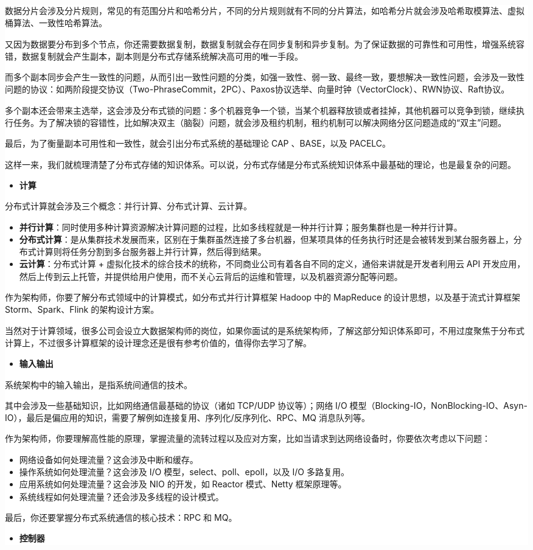 <p>数据分片会涉及分片规则，常见的有范围分片和哈希分片，不同的分片规则就有不同的分片算法，如哈希分片就会涉及哈希取模算法、虚拟桶算法、一致性哈希算法。</p>

<p>又因为数据要分布到多个节点，你还需要数据复制，数据复制就会存在同步复制和异步复制。为了保证数据的可靠性和可用性，增强系统容错，数据复制就会产生副本，副本则是分布式存储系统解决高可用的唯一手段。</p>

<p>而多个副本同步会产生一致性的问题，从而引出一致性问题的分类，如强一致性、弱一致、最终一致，要想解决一致性问题，会涉及一致性问题的协议：如两阶段提交协议（Two-PhraseCommit，2PC）、Paxos协议选举、向量时钟（VectorClock）、RWN协议、Raft协议。</p>

<p>多个副本还会带来主选举，这会涉及分布式锁的问题：多个机器竞争一个锁，当某个机器释放锁或者挂掉，其他机器可以竞争到锁，继续执行任务。为了解决锁的容错性，比如解决双主（脑裂）问题，就会涉及租约机制，租约机制可以解决网络分区问题造成的“双主”问题。</p>

<p>最后，为了衡量副本可用性和一致性，就会引出分布式系统的基础理论 CAP 、BASE，以及 PACELC。</p>

<p>这样一来，我们就梳理清楚了分布式存储的知识体系。可以说，分布式存储是分布式系统知识体系中最基础的理论，也是最复杂的问题。</p>

<ul>
<li><strong>计算</strong></li>
</ul>

<p>分布式计算就会涉及三个概念：并行计算、分布式计算、云计算。</p>

<ul>
<li><strong>并行计算</strong>：同时使用多种计算资源解决计算问题的过程，比如多线程就是一种并行计算；服务集群也是一种并行计算。</li>
<li><strong>分布式计算</strong>：是从集群技术发展而来，区别在于集群虽然连接了多台机器，但某项具体的任务执行时还是会被转发到某台服务器上，分布式计算则将任务分割到多台服务器上并行计算，然后得到结果。</li>
<li><strong>云计算</strong>：分布式计算 + 虚拟化技术的综合技术的统称，不同商业公司有着各自不同的定义，通俗来讲就是开发者利用云 API 开发应用，然后上传到云上托管，并提供给用户使用，而不关心云背后的运维和管理，以及机器资源分配等问题。</li>
</ul>

<p>作为架构师，你要了解分布式领域中的计算模式，如分布式并行计算框架 Hadoop 中的 MapReduce 的设计思想，以及基于流式计算框架 Storm、Spark、Flink 的架构设计方案。</p>

<p>当然对于计算领域，很多公司会设立大数据架构师的岗位，如果你面试的是系统架构师，了解这部分知识体系即可，不用过度聚焦于分布式计算上，不过很多计算框架的设计理念还是很有参考价值的，值得你去学习了解。</p>

<ul>
<li><strong>输入输出</strong></li>
</ul>

<p>系统架构中的输入输出，是指系统间通信的技术。</p>

<p>其中会涉及一些基础知识，比如网络通信最基础的协议（诸如 TCP/UDP 协议等）；网络 I/O 模型（Blocking-IO，NonBlocking-IO、Asyn-IO），最后是偏应用的知识，需要了解例如连接复用、序列化/反序列化、RPC、MQ 消息队列等。</p>

<p>作为架构师，你要理解高性能的原理，掌握流量的流转过程以及应对方案，比如当请求到达网络设备时，你要依次考虑以下问题：</p>

<ul>
<li>网络设备如何处理流量？这会涉及中断和缓存。</li>
<li>操作系统如何处理流量？这会涉及 I/O 模型，select、poll、epoll，以及 I/O 多路复用。</li>
<li>应用系统如何处理流量？这会涉及 NIO 的开发，如 Reactor 模式、Netty 框架原理等。</li>
<li>系统线程如何处理流量？还会涉及多线程的设计模式。</li>
</ul>

<p>最后，你还要掌握分布式系统通信的核心技术：RPC 和 MQ。</p>

<ul>
<li><strong>控制器</strong></li>
</ul>
